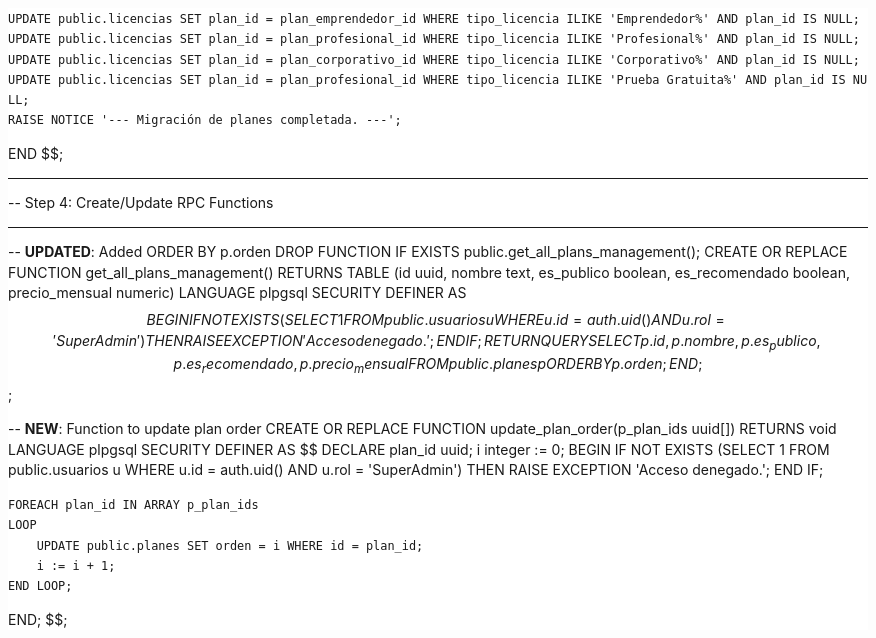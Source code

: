     UPDATE public.licencias SET plan_id = plan_emprendedor_id WHERE tipo_licencia ILIKE 'Emprendedor%' AND plan_id IS NULL;
    UPDATE public.licencias SET plan_id = plan_profesional_id WHERE tipo_licencia ILIKE 'Profesional%' AND plan_id IS NULL;
    UPDATE public.licencias SET plan_id = plan_corporativo_id WHERE tipo_licencia ILIKE 'Corporativo%' AND plan_id IS NULL;
    UPDATE public.licencias SET plan_id = plan_profesional_id WHERE tipo_licencia ILIKE 'Prueba Gratuita%' AND plan_id IS NULL;
    RAISE NOTICE '--- Migración de planes completada. ---';
END $$;

-- -----------------------------------------------------------------------------
-- Step 4: Create/Update RPC Functions
-- -----------------------------------------------------------------------------

-- **UPDATED**: Added ORDER BY p.orden
DROP FUNCTION IF EXISTS public.get_all_plans_management();
CREATE OR REPLACE FUNCTION get_all_plans_management()
RETURNS TABLE (id uuid, nombre text, es_publico boolean, es_recomendado boolean, precio_mensual numeric)
LANGUAGE plpgsql SECURITY DEFINER AS $$
BEGIN
    IF NOT EXISTS (SELECT 1 FROM public.usuarios u WHERE u.id = auth.uid() AND u.rol = 'SuperAdmin') THEN
        RAISE EXCEPTION 'Acceso denegado.';
    END IF;
    RETURN QUERY SELECT p.id, p.nombre, p.es_publico, p.es_recomendado, p.precio_mensual FROM public.planes p ORDER BY p.orden;
END;
$$;

-- **NEW**: Function to update plan order
CREATE OR REPLACE FUNCTION update_plan_order(p_plan_ids uuid[])
RETURNS void
LANGUAGE plpgsql
SECURITY DEFINER
AS $$
DECLARE
    plan_id uuid;
    i integer := 0;
BEGIN
    IF NOT EXISTS (SELECT 1 FROM public.usuarios u WHERE u.id = auth.uid() AND u.rol = 'SuperAdmin') THEN
        RAISE EXCEPTION 'Acceso denegado.';
    END IF;

    FOREACH plan_id IN ARRAY p_plan_ids
    LOOP
        UPDATE public.planes SET orden = i WHERE id = plan_id;
        i := i + 1;
    END LOOP;
END;
$$;
